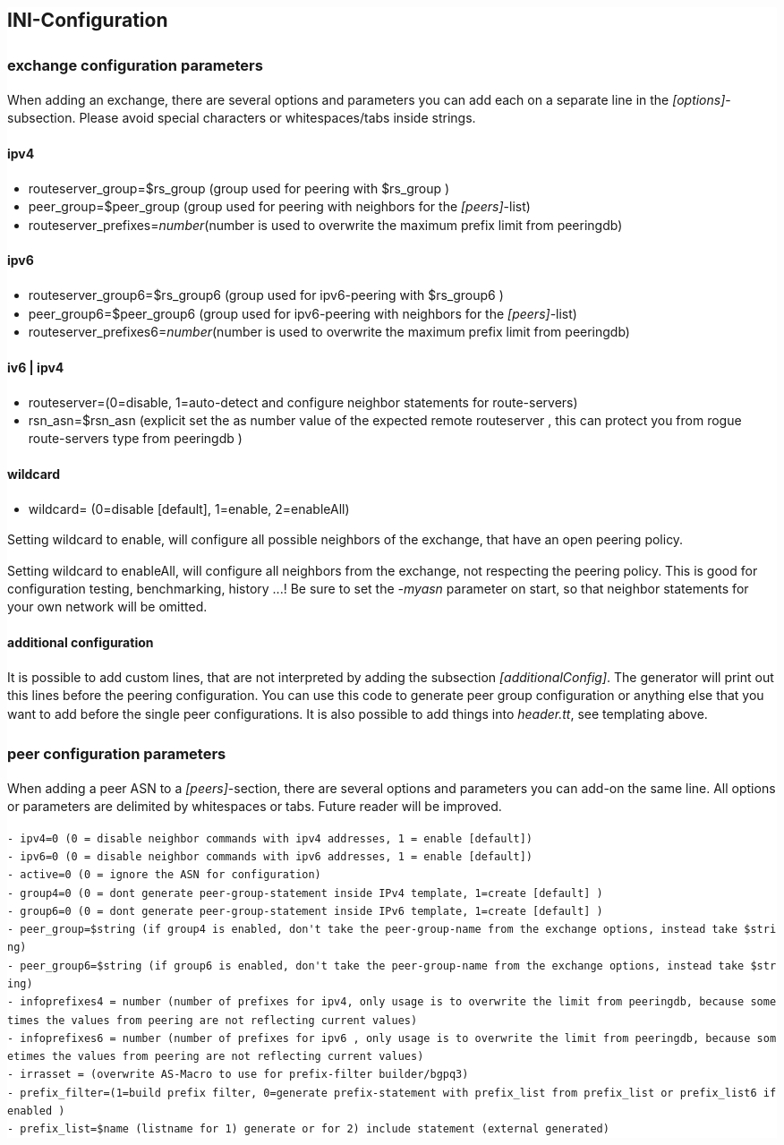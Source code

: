 ## INI-Configuration 
 
### exchange configuration parameters 

When adding an exchange, there are several options and parameters you can add each on a separate line in the 
_[options]_-subsection. Please avoid special characters or whitespaces/tabs inside strings. 

#### ipv4 
 - routeserver_group=$rs_group (group used for peering with $rs_group )
 - peer_group=$peer_group (group used for peering with neighbors for the _[peers]_-list)
 - routeserver_prefixes=$number ($number is used to overwrite the maximum prefix limit from peeringdb)

#### ipv6  
 - routeserver_group6=$rs_group6 (group used for ipv6-peering with $rs_group6 )
 - peer_group6=$peer_group6 (group used for ipv6-peering with neighbors for the _[peers]_-list)
 - routeserver_prefixes6=$number ($number is used to overwrite the maximum prefix limit from peeringdb)

#### iv6 | ipv4 
 - routeserver=(0=disable, 1=auto-detect and configure neighbor statements for route-servers)
 - rsn_asn=$rsn_asn (explicit set the as number value of the expected remote routeserver , this can protect you from rogue route-servers type from peeringdb )

#### wildcard 
 - wildcard= (0=disable [default], 1=enable, 2=enableAll)
 
 Setting wildcard to enable, will configure all possible neighbors of the exchange, that have an open peering policy. 
 
 Setting wildcard to enableAll, will configure all neighbors from the exchange, not respecting the peering policy. This is good for configuration  testing, benchmarking, history ...! Be sure to set the _-myasn_ parameter on start, so that neighbor statements for your own network will be omitted. 
   
#### additional configuration 
It is possible to add custom lines, that are not interpreted by adding the subsection _[additionalConfig]_. The generator will print out this lines before the peering configuration. You can use this code to generate peer group configuration or anything else that you want to add before the single peer configurations. It is also possible to add things into _header.tt_, see templating above.  
   
### peer configuration parameters 
   
   When adding a peer ASN to a _[peers]_-section, there are several options and parameters you can add-on the same line. All options or parameters are delimited by whitespaces or tabs. Future reader will be improved. 
   
    - ipv4=0 (0 = disable neighbor commands with ipv4 addresses, 1 = enable [default])
    - ipv6=0 (0 = disable neighbor commands with ipv6 addresses, 1 = enable [default])
    - active=0 (0 = ignore the ASN for configuration)
    - group4=0 (0 = dont generate peer-group-statement inside IPv4 template, 1=create [default] )
    - group6=0 (0 = dont generate peer-group-statement inside IPv6 template, 1=create [default] )
    - peer_group=$string (if group4 is enabled, don't take the peer-group-name from the exchange options, instead take $string)
    - peer_group6=$string (if group6 is enabled, don't take the peer-group-name from the exchange options, instead take $string)
    - infoprefixes4 = number (number of prefixes for ipv4, only usage is to overwrite the limit from peeringdb, because sometimes the values from peering are not reflecting current values)
    - infoprefixes6 = number (number of prefixes for ipv6 , only usage is to overwrite the limit from peeringdb, because sometimes the values from peering are not reflecting current values)
    - irrasset = (overwrite AS-Macro to use for prefix-filter builder/bgpq3)
    - prefix_filter=(1=build prefix filter, 0=generate prefix-statement with prefix_list from prefix_list or prefix_list6 if enabled )
    - prefix_list=$name (listname for 1) generate or for 2) include statement (external generated)